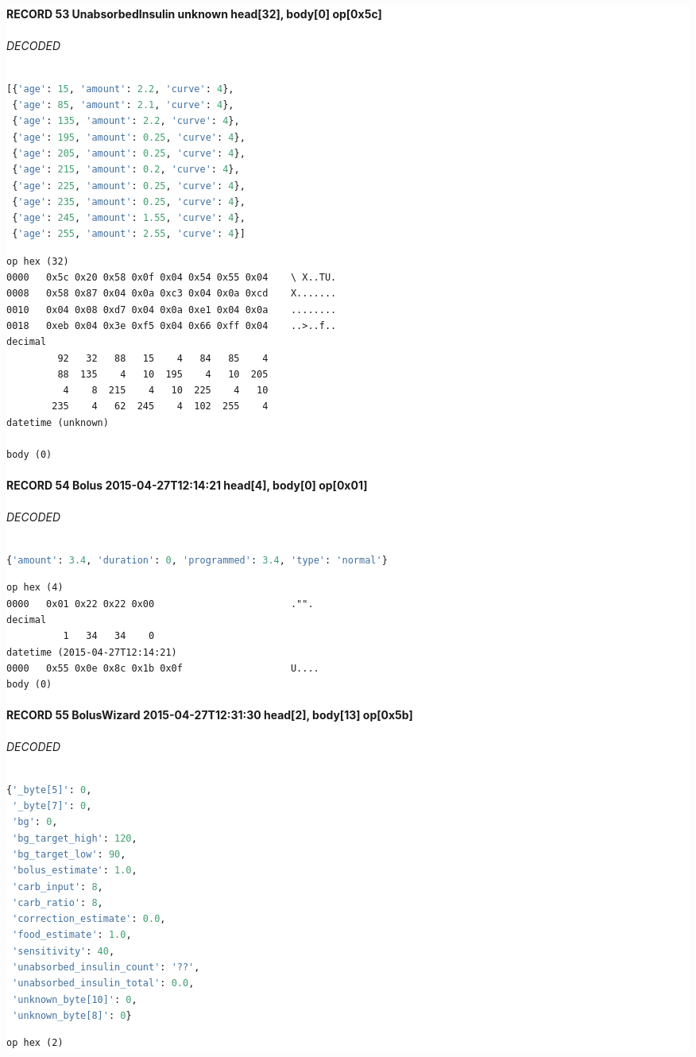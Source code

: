 #### RECORD 53 UnabsorbedInsulin unknown head[32], body[0] op[0x5c]
###### DECODED
```python
[{'age': 15, 'amount': 2.2, 'curve': 4},
 {'age': 85, 'amount': 2.1, 'curve': 4},
 {'age': 135, 'amount': 2.2, 'curve': 4},
 {'age': 195, 'amount': 0.25, 'curve': 4},
 {'age': 205, 'amount': 0.25, 'curve': 4},
 {'age': 215, 'amount': 0.2, 'curve': 4},
 {'age': 225, 'amount': 0.25, 'curve': 4},
 {'age': 235, 'amount': 0.25, 'curve': 4},
 {'age': 245, 'amount': 1.55, 'curve': 4},
 {'age': 255, 'amount': 2.55, 'curve': 4}]
```
    op hex (32)
    0000   0x5c 0x20 0x58 0x0f 0x04 0x54 0x55 0x04    \ X..TU.
    0008   0x58 0x87 0x04 0x0a 0xc3 0x04 0x0a 0xcd    X.......
    0010   0x04 0x08 0xd7 0x04 0x0a 0xe1 0x04 0x0a    ........
    0018   0xeb 0x04 0x3e 0xf5 0x04 0x66 0xff 0x04    ..>..f..
    decimal
             92   32   88   15    4   84   85    4
             88  135    4   10  195    4   10  205
              4    8  215    4   10  225    4   10
            235    4   62  245    4  102  255    4
    datetime (unknown)

    body (0)

#### RECORD 54 Bolus 2015-04-27T12:14:21 head[4], body[0] op[0x01]
###### DECODED
```python
{'amount': 3.4, 'duration': 0, 'programmed': 3.4, 'type': 'normal'}
```
    op hex (4)
    0000   0x01 0x22 0x22 0x00                        ."".
    decimal
              1   34   34    0
    datetime (2015-04-27T12:14:21)
    0000   0x55 0x0e 0x8c 0x1b 0x0f                   U....
    body (0)

#### RECORD 55 BolusWizard 2015-04-27T12:31:30 head[2], body[13] op[0x5b]
###### DECODED
```python
{'_byte[5]': 0,
 '_byte[7]': 0,
 'bg': 0,
 'bg_target_high': 120,
 'bg_target_low': 90,
 'bolus_estimate': 1.0,
 'carb_input': 8,
 'carb_ratio': 8,
 'correction_estimate': 0.0,
 'food_estimate': 1.0,
 'sensitivity': 40,
 'unabsorbed_insulin_count': '??',
 'unabsorbed_insulin_total': 0.0,
 'unknown_byte[10]': 0,
 'unknown_byte[8]': 0}
```
    op hex (2)